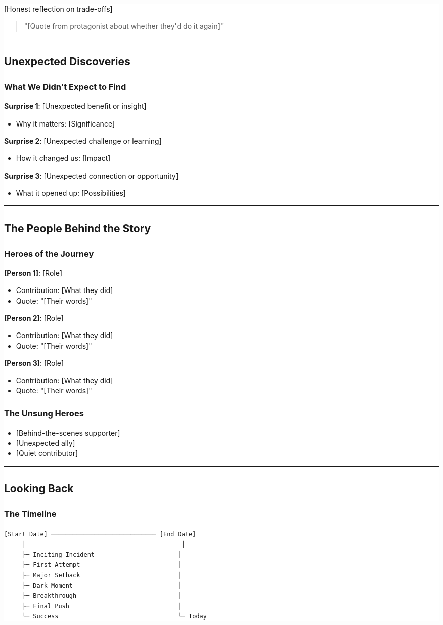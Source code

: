 [Honest reflection on trade-offs]

> "[Quote from protagonist about whether they'd do it again]"

---

## Unexpected Discoveries

### What We Didn't Expect to Find

**Surprise 1**: [Unexpected benefit or insight]
- Why it matters: [Significance]

**Surprise 2**: [Unexpected challenge or learning]
- How it changed us: [Impact]

**Surprise 3**: [Unexpected connection or opportunity]
- What it opened up: [Possibilities]

---

## The People Behind the Story

### Heroes of the Journey

**[Person 1]**: [Role]
- Contribution: [What they did]
- Quote: "[Their words]"

**[Person 2]**: [Role]
- Contribution: [What they did]
- Quote: "[Their words]"

**[Person 3]**: [Role]
- Contribution: [What they did]
- Quote: "[Their words]"

### The Unsung Heroes

- [Behind-the-scenes supporter]
- [Unexpected ally]
- [Quiet contributor]

---

## Looking Back

### The Timeline

```
[Start Date] ───────────────────────────── [End Date]
     │                                           │
     ├─ Inciting Incident                       │
     ├─ First Attempt                           │
     ├─ Major Setback                           │
     ├─ Dark Moment                             │
     ├─ Breakthrough                            │
     ├─ Final Push                              │
     └─ Success                                 └─ Today
```
